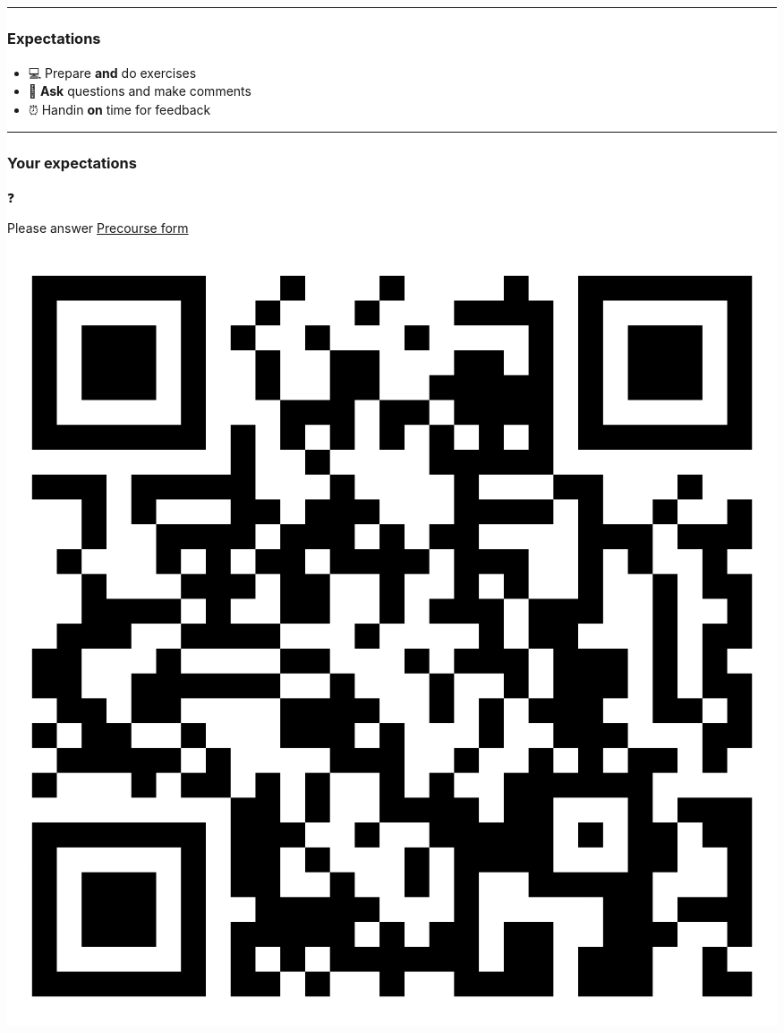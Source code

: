 
----

### Expectations

- &#128187; Prepare **and** do exercises
- &#128587; **Ask** questions and make comments
- &#9200; Handin **on** time for feedback

----

### Your expectations

&#10067; 

Please answer   [Precourse form](https://forms.office.com/Pages/ResponsePage.aspx?id=Nh39Ycv-yke319DfA3ChmFfM6yOYKkRGgOhMw4EZFoNUQ0xZM1NCTEJRV0pXS01MTjFZWTZMUEczTi4u) 

![QR](./img/precourse_qe.png "") 
